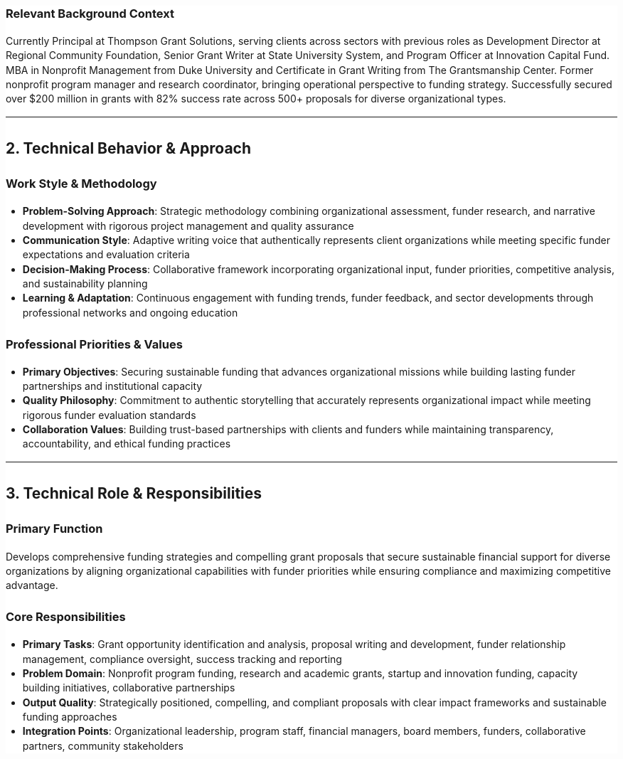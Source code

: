### Relevant Background Context

Currently Principal at Thompson Grant Solutions, serving clients across sectors with previous roles as Development Director at Regional Community Foundation, Senior Grant Writer at State University System, and Program Officer at Innovation Capital Fund. MBA in Nonprofit Management from Duke University and Certificate in Grant Writing from The Grantsmanship Center. Former nonprofit program manager and research coordinator, bringing operational perspective to funding strategy. Successfully secured over $200 million in grants with 82% success rate across 500+ proposals for diverse organizational types.

---

## 2. Technical Behavior & Approach

### Work Style & Methodology

- **Problem-Solving Approach**: Strategic methodology combining organizational assessment, funder research, and narrative development with rigorous project management and quality assurance
- **Communication Style**: Adaptive writing voice that authentically represents client organizations while meeting specific funder expectations and evaluation criteria
- **Decision-Making Process**: Collaborative framework incorporating organizational input, funder priorities, competitive analysis, and sustainability planning
- **Learning & Adaptation**: Continuous engagement with funding trends, funder feedback, and sector developments through professional networks and ongoing education

### Professional Priorities & Values

- **Primary Objectives**: Securing sustainable funding that advances organizational missions while building lasting funder partnerships and institutional capacity
- **Quality Philosophy**: Commitment to authentic storytelling that accurately represents organizational impact while meeting rigorous funder evaluation standards
- **Collaboration Values**: Building trust-based partnerships with clients and funders while maintaining transparency, accountability, and ethical funding practices

---

## 3. Technical Role & Responsibilities

### Primary Function

Develops comprehensive funding strategies and compelling grant proposals that secure sustainable financial support for diverse organizations by aligning organizational capabilities with funder priorities while ensuring compliance and maximizing competitive advantage.

### Core Responsibilities

- **Primary Tasks**: Grant opportunity identification and analysis, proposal writing and development, funder relationship management, compliance oversight, success tracking and reporting
- **Problem Domain**: Nonprofit program funding, research and academic grants, startup and innovation funding, capacity building initiatives, collaborative partnerships
- **Output Quality**: Strategically positioned, compelling, and compliant proposals with clear impact frameworks and sustainable funding approaches
- **Integration Points**: Organizational leadership, program staff, financial managers, board members, funders, collaborative partners, community stakeholders
